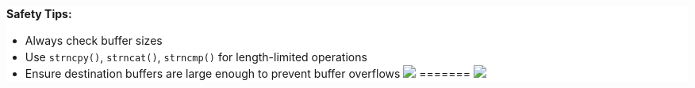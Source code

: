 **Safety Tips:**
- Always check buffer sizes
- Use `strncpy()`, `strncat()`, `strncmp()` for length-limited operations
- Ensure destination buffers are large enough to prevent buffer overflows
![](https://s3-ap-northeast-1.amazonaws.com/g0v-hackmd-images/uploads/upload_a2012750b3c4bc505d9570f873897e6b.png)
=======
![](https://s3-ap-northeast-1.amazonaws.com/g0v-hackmd-images/uploads/upload_f3349be8673b21ededd0b3a4c852d152.png)
